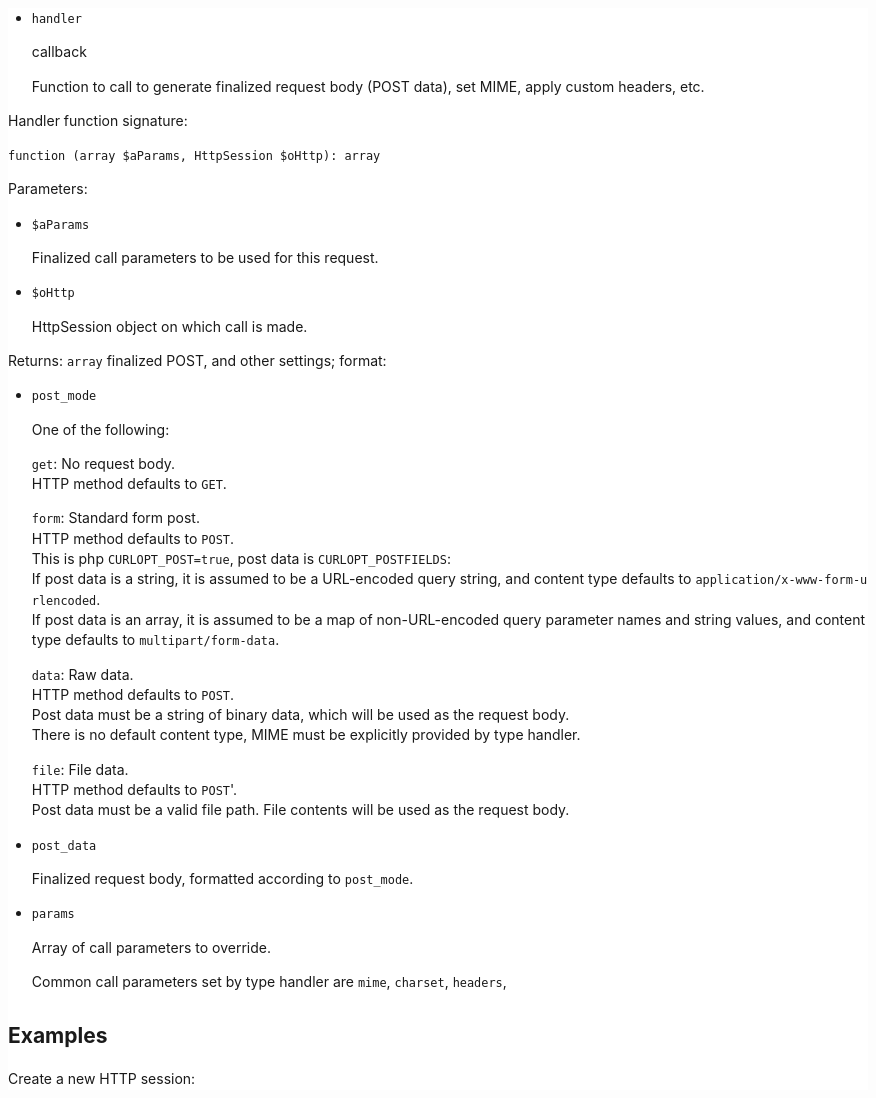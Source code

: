 *	`handler`

	callback
	
	Function to call to generate finalized request body (POST data), set MIME, apply custom headers, etc.
	

Handler function signature:

	function (array $aParams, HttpSession $oHttp): array
	
Parameters:

*	`$aParams`

	Finalized call parameters to be used for this request.

*	`$oHttp`

	HttpSession object on which call is made.

Returns: `array` finalized POST, and other settings; format:

*	`post_mode`

	One of the following:
	
	`get`: No request body.  
	HTTP method defaults to `GET`.  

	`form`: Standard form post.  
	HTTP method defaults to `POST`.  
	This is php `CURLOPT_POST=true`, post data is `CURLOPT_POSTFIELDS`:  
	If post data is a string, it is assumed to be a URL-encoded query string, and content type defaults to `application/x-www-form-urlencoded`.  
	If post data is an array, it is assumed to be a map of non-URL-encoded query parameter names and string values, and content type defaults to `multipart/form-data`.
	
	`data`: Raw data.  
	HTTP method defaults to `POST`.  
	Post data must be a string of binary data, which will be used as the request body.  
	There is no default content type, MIME must be explicitly provided by type handler.
	
	`file`: File data.  
	HTTP method defaults to `POST`'.  
	Post data must be a valid file path. File contents will be used as the request body.
	
*	`post_data`

	Finalized request body, formatted according to `post_mode`.

*	`params`

	Array of call parameters to override.
	
	Common call parameters set by type handler are `mime`, `charset`, `headers`, 

## Examples ##
Create a new HTTP session:
